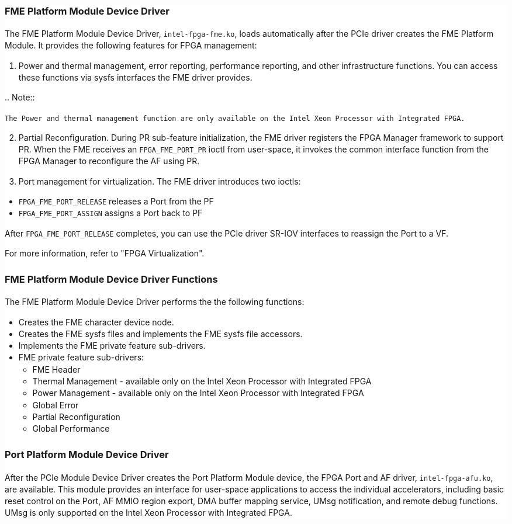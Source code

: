 ### FME Platform Module Device Driver ###

The FME Platform Module Device Driver, `intel-fpga-fme.ko`, loads automatically after the PCIe driver creates the
FME Platform Module. It provides the following features for FPGA management:

1. Power and thermal management, error reporting, performance reporting, and other infrastructure functions. You can access
these functions via sysfs interfaces the FME driver provides. 

.. Note::

```
The Power and thermal management function are only available on the Intel Xeon Processor with Integrated FPGA.
```

2. Partial Reconfiguration. During PR sub-feature initialization, the FME driver registers the FPGA Manager framework
to support PR. When the FME receives an `FPGA_FME_PORT_PR` ioctl from user-space, it invokes the common interface
function from the FPGA Manager to reconfigure the AF using PR.

3. Port management for virtualization. The FME driver introduces two ioctls:
* `FPGA_FME_PORT_RELEASE` releases a Port from  the PF
* `FPGA_FME_PORT_ASSIGN` assigns a Port back to PF

After `FPGA_FME_PORT_RELEASE` completes, you can use the PCIe driver SR-IOV interfaces to reassign the Port to a VF. 

For more information, refer to "FPGA Virtualization".

### FME Platform Module Device Driver Functions ###

The FME Platform Module Device Driver performs the the following functions:

* Creates the FME character device node.
* Creates the FME sysfs files and implements the FME sysfs file accessors.
* Implements the FME private feature sub-drivers.
* FME private feature sub-drivers:
    * FME Header
    * Thermal Management - available only on the  Intel Xeon Processor with Integrated FPGA
    * Power Management - available only on the  Intel Xeon Processor with Integrated FPGA
    * Global Error
    * Partial Reconfiguration
    * Global Performance

### Port Platform Module Device Driver ###

After the PCIe Module Device Driver creates the Port Platform Module device, the FPGA Port and AF driver,
`intel-fpga-afu.ko`, are available. This module provides an interface for user-space applications to access the 
individual accelerators, including basic reset control on the Port, AF MMIO region export, DMA buffer mapping 
service, UMsg notification, and remote debug functions. UMsg is only supported on the Intel Xeon Processor 
with Integrated FPGA.
